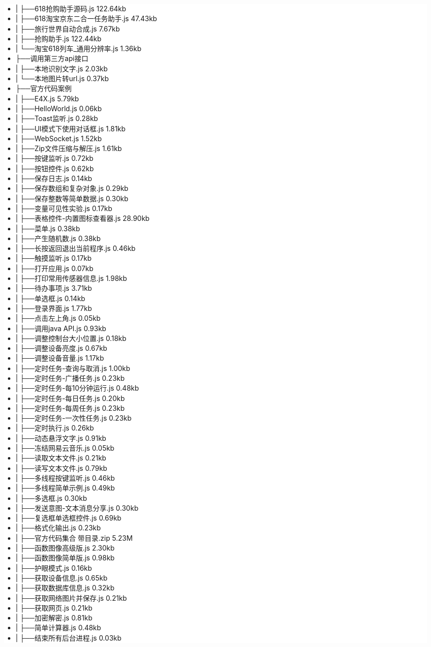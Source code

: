 - |   ├──618抢购助手源码.js  122.64kb
- |   ├──618淘宝京东二合一任务助手.js  47.43kb
- |   ├──旅行世界自动合成.js  7.67kb
- |   ├──抢购助手.js  122.44kb
- |   └──淘宝618列车_通用分辨率.js  1.36kb
- ├──调用第三方api接口  
- |   ├──本地识别文字.js  2.03kb
- |   └──本地图片转url.js  0.37kb
- ├──官方代码案例  
- |   ├──E4X.js  5.79kb
- |   ├──HelloWorld.js  0.06kb
- |   ├──Toast监听.js  0.28kb
- |   ├──UI模式下使用对话框.js  1.81kb
- |   ├──WebSocket.js  1.52kb
- |   ├──Zip文件压缩与解压.js  1.61kb
- |   ├──按键监听.js  0.72kb
- |   ├──按钮控件.js  0.62kb
- |   ├──保存日志.js  0.14kb
- |   ├──保存数组和复杂对象.js  0.29kb
- |   ├──保存整数等简单数据.js  0.30kb
- |   ├──变量可见性实验.js  0.17kb
- |   ├──表格控件-内置图标查看器.js  28.90kb
- |   ├──菜单.js  0.38kb
- |   ├──产生随机数.js  0.38kb
- |   ├──长按返回退出当前程序.js  0.46kb
- |   ├──触摸监听.js  0.17kb
- |   ├──打开应用.js  0.07kb
- |   ├──打印常用传感器信息.js  1.98kb
- |   ├──待办事项.js  3.71kb
- |   ├──单选框.js  0.14kb
- |   ├──登录界面.js  1.77kb
- |   ├──点击左上角.js  0.05kb
- |   ├──调用java API.js  0.93kb
- |   ├──调整控制台大小位置.js  0.18kb
- |   ├──调整设备亮度.js  0.67kb
- |   ├──调整设备音量.js  1.17kb
- |   ├──定时任务-查询与取消.js  1.00kb
- |   ├──定时任务-广播任务.js  0.23kb
- |   ├──定时任务-每10分钟运行.js  0.48kb
- |   ├──定时任务-每日任务.js  0.20kb
- |   ├──定时任务-每周任务.js  0.23kb
- |   ├──定时任务-一次性任务.js  0.23kb
- |   ├──定时执行.js  0.26kb
- |   ├──动态悬浮文字.js  0.91kb
- |   ├──冻结网易云音乐.js  0.05kb
- |   ├──读取文本文件.js  0.21kb
- |   ├──读写文本文件.js  0.79kb
- |   ├──多线程按键监听.js  0.46kb
- |   ├──多线程简单示例.js  0.49kb
- |   ├──多选框.js  0.30kb
- |   ├──发送意图-文本消息分享.js  0.30kb
- |   ├──复选框单选框控件.js  0.69kb
- |   ├──格式化输出.js  0.23kb
- |   ├──官方代码集合 带目录.zip  5.23M
- |   ├──函数图像高级版.js  2.30kb
- |   ├──函数图像简单版.js  0.98kb
- |   ├──护眼模式.js  0.16kb
- |   ├──获取设备信息.js  0.65kb
- |   ├──获取数据库信息.js  0.32kb
- |   ├──获取网络图片并保存.js  0.21kb
- |   ├──获取网页.js  0.21kb
- |   ├──加密解密.js  0.81kb
- |   ├──简单计算器.js  0.48kb
- |   ├──结束所有后台进程.js  0.03kb